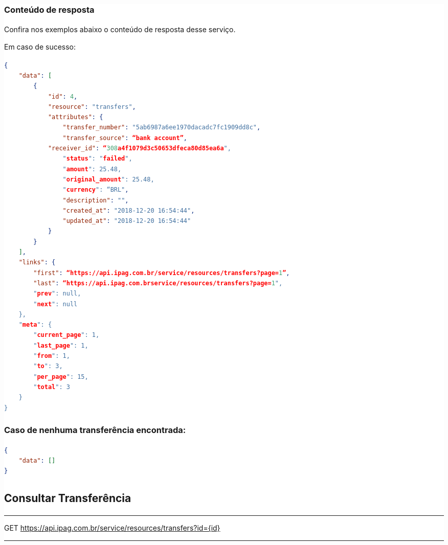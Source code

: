 ### Conteúdo de resposta
Confira nos exemplos abaixo o conteúdo de resposta desse serviço.

Em caso de sucesso:
```json
{
    "data": [
        {
            "id": 4,
            "resource": "transfers",
            "attributes": {
                "transfer_number": "5ab6987a6ee1970dacadc7fc1909dd8c",
                "transfer_source": “bank account”,
		    "receiver_id": “308a4f1079d3c50653dfeca80d85ea6a",
                "status": "failed",
                "amount": 25.48,
                "original_amount": 25.48,
                "currency": “BRL",
                "description": "",
                "created_at": "2018-12-20 16:54:44",
                "updated_at": "2018-12-20 16:54:44"
            }
        }
    ],
    "links": {
        "first": “https://api.ipag.com.br/service/resources/transfers?page=1”,
        "last": “https://api.ipag.com.brservice/resources/transfers?page=1",
        "prev": null,
        "next": null
    },
    "meta": {
        "current_page": 1,
        "last_page": 1,
        "from": 1,
        "to": 3,
        "per_page": 15,
        "total": 3
    }
}
```
### Caso de nenhuma transferência encontrada:

```json
{
    "data": []
}
```

## Consultar Transferência

---
<span class="verb httpGET">GET</span> https://api.ipag.com.br/service/resources/transfers?id={id}

---